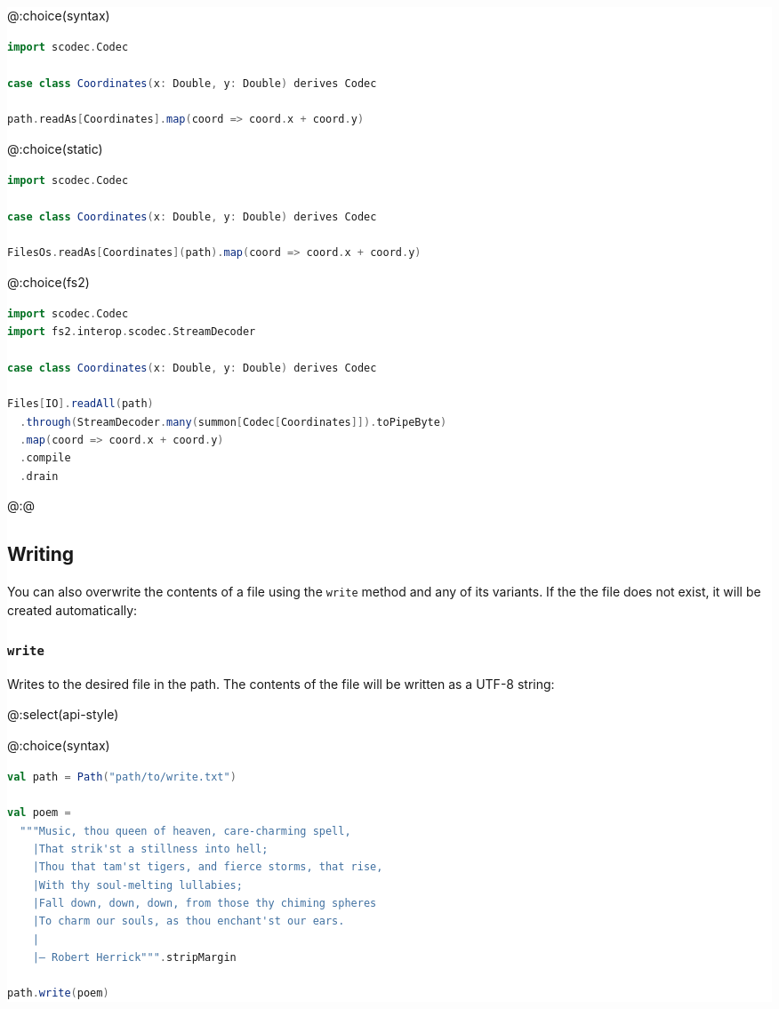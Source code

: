 @:choice(syntax)

```scala mdoc:compile-only
import scodec.Codec

case class Coordinates(x: Double, y: Double) derives Codec

path.readAs[Coordinates].map(coord => coord.x + coord.y)
```

@:choice(static)

```scala mdoc:compile-only
import scodec.Codec

case class Coordinates(x: Double, y: Double) derives Codec

FilesOs.readAs[Coordinates](path).map(coord => coord.x + coord.y)
```

@:choice(fs2)

```scala mdoc:compile-only
import scodec.Codec
import fs2.interop.scodec.StreamDecoder

case class Coordinates(x: Double, y: Double) derives Codec

Files[IO].readAll(path)
  .through(StreamDecoder.many(summon[Codec[Coordinates]]).toPipeByte)
  .map(coord => coord.x + coord.y)
  .compile
  .drain
```

@:@


## Writing

You can also overwrite the contents of a file using the `write` method and any of its variants. If the the file does not exist, it will be created automatically:  

### `write`

Writes to the desired file in the path. The contents of the file will be written as a UTF-8 string:

@:select(api-style)

@:choice(syntax)

```scala mdoc:compile-only
val path = Path("path/to/write.txt")

val poem = 
  """Music, thou queen of heaven, care-charming spell,
    |That strik'st a stillness into hell;
    |Thou that tam'st tigers, and fierce storms, that rise,
    |With thy soul-melting lullabies;
    |Fall down, down, down, from those thy chiming spheres
    |To charm our souls, as thou enchant'st our ears.
    |
    |— Robert Herrick""".stripMargin

path.write(poem)
```
